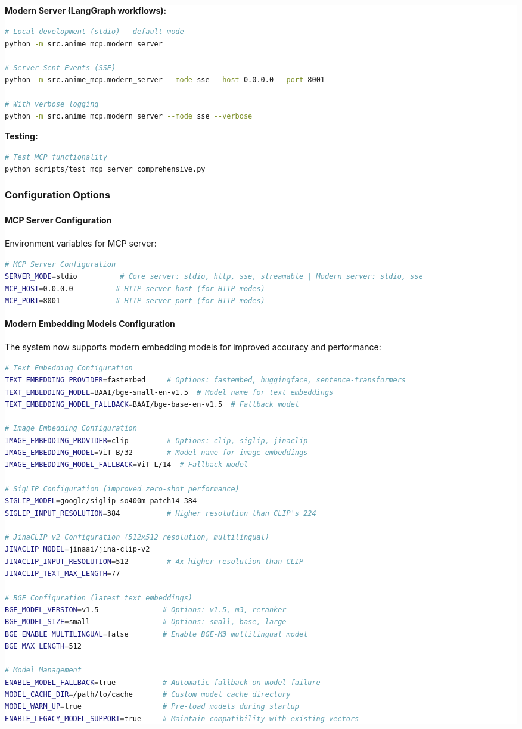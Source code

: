 **Modern Server (LangGraph workflows):**
```bash
# Local development (stdio) - default mode
python -m src.anime_mcp.modern_server

# Server-Sent Events (SSE)
python -m src.anime_mcp.modern_server --mode sse --host 0.0.0.0 --port 8001

# With verbose logging
python -m src.anime_mcp.modern_server --mode sse --verbose
```

**Testing:**
```bash
# Test MCP functionality
python scripts/test_mcp_server_comprehensive.py
```

### Configuration Options

#### MCP Server Configuration

Environment variables for MCP server:

```bash
# MCP Server Configuration
SERVER_MODE=stdio          # Core server: stdio, http, sse, streamable | Modern server: stdio, sse
MCP_HOST=0.0.0.0          # HTTP server host (for HTTP modes)
MCP_PORT=8001             # HTTP server port (for HTTP modes)
```

#### Modern Embedding Models Configuration

The system now supports modern embedding models for improved accuracy and performance:

```bash
# Text Embedding Configuration
TEXT_EMBEDDING_PROVIDER=fastembed     # Options: fastembed, huggingface, sentence-transformers
TEXT_EMBEDDING_MODEL=BAAI/bge-small-en-v1.5  # Model name for text embeddings
TEXT_EMBEDDING_MODEL_FALLBACK=BAAI/bge-base-en-v1.5  # Fallback model

# Image Embedding Configuration  
IMAGE_EMBEDDING_PROVIDER=clip         # Options: clip, siglip, jinaclip
IMAGE_EMBEDDING_MODEL=ViT-B/32        # Model name for image embeddings
IMAGE_EMBEDDING_MODEL_FALLBACK=ViT-L/14  # Fallback model

# SigLIP Configuration (improved zero-shot performance)
SIGLIP_MODEL=google/siglip-so400m-patch14-384
SIGLIP_INPUT_RESOLUTION=384           # Higher resolution than CLIP's 224

# JinaCLIP v2 Configuration (512x512 resolution, multilingual)
JINACLIP_MODEL=jinaai/jina-clip-v2
JINACLIP_INPUT_RESOLUTION=512         # 4x higher resolution than CLIP
JINACLIP_TEXT_MAX_LENGTH=77

# BGE Configuration (latest text embeddings)
BGE_MODEL_VERSION=v1.5               # Options: v1.5, m3, reranker
BGE_MODEL_SIZE=small                 # Options: small, base, large
BGE_ENABLE_MULTILINGUAL=false        # Enable BGE-M3 multilingual model
BGE_MAX_LENGTH=512

# Model Management
ENABLE_MODEL_FALLBACK=true           # Automatic fallback on model failure
MODEL_CACHE_DIR=/path/to/cache       # Custom model cache directory
MODEL_WARM_UP=true                   # Pre-load models during startup
ENABLE_LEGACY_MODEL_SUPPORT=true     # Maintain compatibility with existing vectors
```
